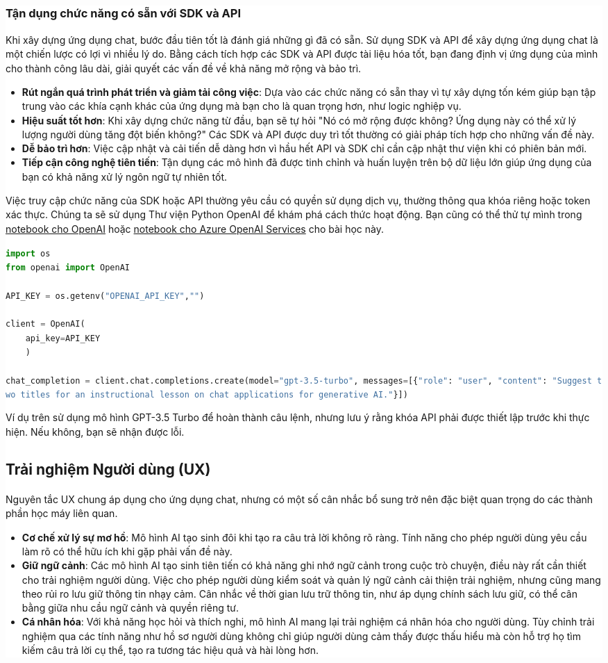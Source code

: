 ### Tận dụng chức năng có sẵn với SDK và API

Khi xây dựng ứng dụng chat, bước đầu tiên tốt là đánh giá những gì đã có sẵn. Sử dụng SDK và API để xây dựng ứng dụng chat là một chiến lược có lợi vì nhiều lý do. Bằng cách tích hợp các SDK và API được tài liệu hóa tốt, bạn đang định vị ứng dụng của mình cho thành công lâu dài, giải quyết các vấn đề về khả năng mở rộng và bảo trì.

- **Rút ngắn quá trình phát triển và giảm tải công việc**: Dựa vào các chức năng có sẵn thay vì tự xây dựng tốn kém giúp bạn tập trung vào các khía cạnh khác của ứng dụng mà bạn cho là quan trọng hơn, như logic nghiệp vụ.
- **Hiệu suất tốt hơn**: Khi xây dựng chức năng từ đầu, bạn sẽ tự hỏi "Nó có mở rộng được không? Ứng dụng này có thể xử lý lượng người dùng tăng đột biến không?" Các SDK và API được duy trì tốt thường có giải pháp tích hợp cho những vấn đề này.
- **Dễ bảo trì hơn**: Việc cập nhật và cải tiến dễ dàng hơn vì hầu hết API và SDK chỉ cần cập nhật thư viện khi có phiên bản mới.
- **Tiếp cận công nghệ tiên tiến**: Tận dụng các mô hình đã được tinh chỉnh và huấn luyện trên bộ dữ liệu lớn giúp ứng dụng của bạn có khả năng xử lý ngôn ngữ tự nhiên tốt.

Việc truy cập chức năng của SDK hoặc API thường yêu cầu có quyền sử dụng dịch vụ, thường thông qua khóa riêng hoặc token xác thực. Chúng ta sẽ sử dụng Thư viện Python OpenAI để khám phá cách thức hoạt động. Bạn cũng có thể thử tự mình trong [notebook cho OpenAI](../../../07-building-chat-applications/python/oai-assignment.ipynb) hoặc [notebook cho Azure OpenAI Services](../../../07-building-chat-applications/python/aoai-assignment.ipynb) cho bài học này.

```python
import os
from openai import OpenAI

API_KEY = os.getenv("OPENAI_API_KEY","")

client = OpenAI(
    api_key=API_KEY
    )

chat_completion = client.chat.completions.create(model="gpt-3.5-turbo", messages=[{"role": "user", "content": "Suggest two titles for an instructional lesson on chat applications for generative AI."}])
```

Ví dụ trên sử dụng mô hình GPT-3.5 Turbo để hoàn thành câu lệnh, nhưng lưu ý rằng khóa API phải được thiết lập trước khi thực hiện. Nếu không, bạn sẽ nhận được lỗi.

## Trải nghiệm Người dùng (UX)

Nguyên tắc UX chung áp dụng cho ứng dụng chat, nhưng có một số cân nhắc bổ sung trở nên đặc biệt quan trọng do các thành phần học máy liên quan.

- **Cơ chế xử lý sự mơ hồ**: Mô hình AI tạo sinh đôi khi tạo ra câu trả lời không rõ ràng. Tính năng cho phép người dùng yêu cầu làm rõ có thể hữu ích khi gặp phải vấn đề này.
- **Giữ ngữ cảnh**: Các mô hình AI tạo sinh tiên tiến có khả năng ghi nhớ ngữ cảnh trong cuộc trò chuyện, điều này rất cần thiết cho trải nghiệm người dùng. Việc cho phép người dùng kiểm soát và quản lý ngữ cảnh cải thiện trải nghiệm, nhưng cũng mang theo rủi ro lưu giữ thông tin nhạy cảm. Cân nhắc về thời gian lưu trữ thông tin, như áp dụng chính sách lưu giữ, có thể cân bằng giữa nhu cầu ngữ cảnh và quyền riêng tư.
- **Cá nhân hóa**: Với khả năng học hỏi và thích nghi, mô hình AI mang lại trải nghiệm cá nhân hóa cho người dùng. Tùy chỉnh trải nghiệm qua các tính năng như hồ sơ người dùng không chỉ giúp người dùng cảm thấy được thấu hiểu mà còn hỗ trợ họ tìm kiếm câu trả lời cụ thể, tạo ra tương tác hiệu quả và hài lòng hơn.
